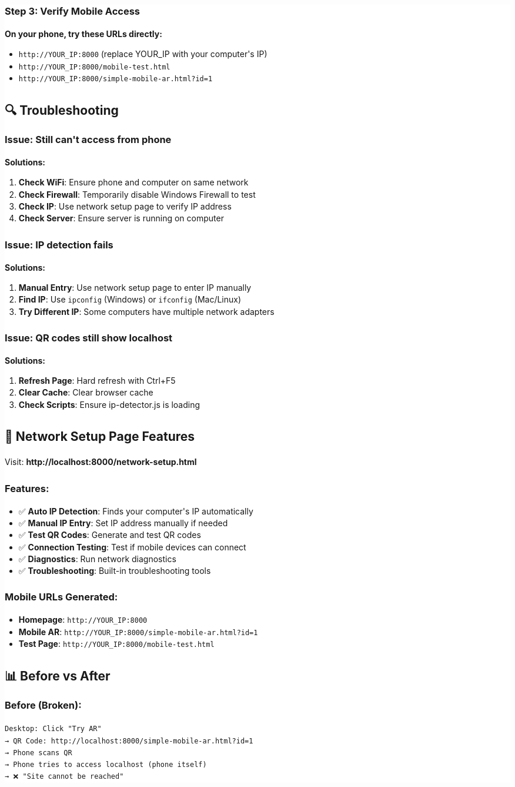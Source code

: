 ### **Step 3: Verify Mobile Access**
**On your phone, try these URLs directly:**
- `http://YOUR_IP:8000` (replace YOUR_IP with your computer's IP)
- `http://YOUR_IP:8000/mobile-test.html`
- `http://YOUR_IP:8000/simple-mobile-ar.html?id=1`

## 🔍 **Troubleshooting**

### **Issue: Still can't access from phone**
**Solutions:**
1. **Check WiFi**: Ensure phone and computer on same network
2. **Check Firewall**: Temporarily disable Windows Firewall to test
3. **Check IP**: Use network setup page to verify IP address
4. **Check Server**: Ensure server is running on computer

### **Issue: IP detection fails**
**Solutions:**
1. **Manual Entry**: Use network setup page to enter IP manually
2. **Find IP**: Use `ipconfig` (Windows) or `ifconfig` (Mac/Linux)
3. **Try Different IP**: Some computers have multiple network adapters

### **Issue: QR codes still show localhost**
**Solutions:**
1. **Refresh Page**: Hard refresh with Ctrl+F5
2. **Clear Cache**: Clear browser cache
3. **Check Scripts**: Ensure ip-detector.js is loading

## 🎯 **Network Setup Page Features**

Visit: **http://localhost:8000/network-setup.html**

### **Features:**
- ✅ **Auto IP Detection**: Finds your computer's IP automatically
- ✅ **Manual IP Entry**: Set IP address manually if needed
- ✅ **Test QR Codes**: Generate and test QR codes
- ✅ **Connection Testing**: Test if mobile devices can connect
- ✅ **Diagnostics**: Run network diagnostics
- ✅ **Troubleshooting**: Built-in troubleshooting tools

### **Mobile URLs Generated:**
- **Homepage**: `http://YOUR_IP:8000`
- **Mobile AR**: `http://YOUR_IP:8000/simple-mobile-ar.html?id=1`
- **Test Page**: `http://YOUR_IP:8000/mobile-test.html`

## 📊 **Before vs After**

### **Before (Broken):**
```
Desktop: Click "Try AR" 
→ QR Code: http://localhost:8000/simple-mobile-ar.html?id=1
→ Phone scans QR
→ Phone tries to access localhost (phone itself)
→ ❌ "Site cannot be reached"
```
